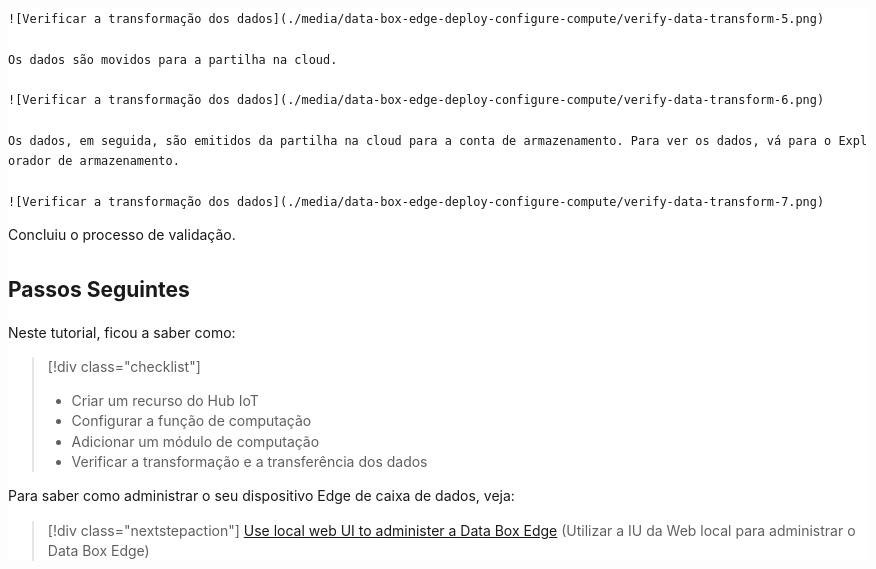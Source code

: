     ![Verificar a transformação dos dados](./media/data-box-edge-deploy-configure-compute/verify-data-transform-5.png) 
 
    Os dados são movidos para a partilha na cloud.

    ![Verificar a transformação dos dados](./media/data-box-edge-deploy-configure-compute/verify-data-transform-6.png)  

    Os dados, em seguida, são emitidos da partilha na cloud para a conta de armazenamento. Para ver os dados, vá para o Explorador de armazenamento.

    ![Verificar a transformação dos dados](./media/data-box-edge-deploy-configure-compute/verify-data-transform-7.png) 
 
Concluiu o processo de validação.


## <a name="next-steps"></a>Passos Seguintes

Neste tutorial, ficou a saber como:

> [!div class="checklist"]
> * Criar um recurso do Hub IoT
> * Configurar a função de computação
> * Adicionar um módulo de computação
> * Verificar a transformação e a transferência dos dados

Para saber como administrar o seu dispositivo Edge de caixa de dados, veja:

> [!div class="nextstepaction"]
> [Use local web UI to administer a Data Box Edge](https://aka.ms/dbg-docs) (Utilizar a IU da Web local para administrar o Data Box Edge)


